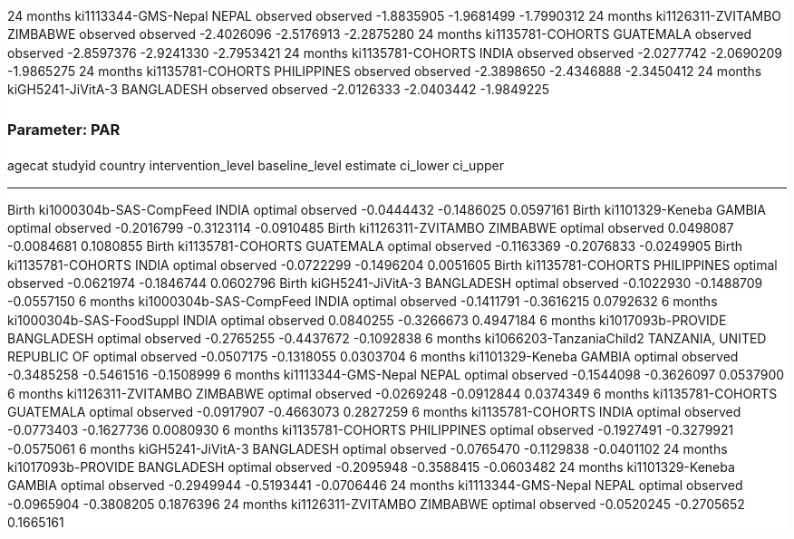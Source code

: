 24 months   ki1113344-GMS-Nepal        NEPAL                          observed             observed          -1.8835905   -1.9681499   -1.7990312
24 months   ki1126311-ZVITAMBO         ZIMBABWE                       observed             observed          -2.4026096   -2.5176913   -2.2875280
24 months   ki1135781-COHORTS          GUATEMALA                      observed             observed          -2.8597376   -2.9241330   -2.7953421
24 months   ki1135781-COHORTS          INDIA                          observed             observed          -2.0277742   -2.0690209   -1.9865275
24 months   ki1135781-COHORTS          PHILIPPINES                    observed             observed          -2.3898650   -2.4346888   -2.3450412
24 months   kiGH5241-JiVitA-3          BANGLADESH                     observed             observed          -2.0126333   -2.0403442   -1.9849225


### Parameter: PAR


agecat      studyid                    country                        intervention_level   baseline_level      estimate     ci_lower     ci_upper
----------  -------------------------  -----------------------------  -------------------  ---------------  -----------  -----------  -----------
Birth       ki1000304b-SAS-CompFeed    INDIA                          optimal              observed          -0.0444432   -0.1486025    0.0597161
Birth       ki1101329-Keneba           GAMBIA                         optimal              observed          -0.2016799   -0.3123114   -0.0910485
Birth       ki1126311-ZVITAMBO         ZIMBABWE                       optimal              observed           0.0498087   -0.0084681    0.1080855
Birth       ki1135781-COHORTS          GUATEMALA                      optimal              observed          -0.1163369   -0.2076833   -0.0249905
Birth       ki1135781-COHORTS          INDIA                          optimal              observed          -0.0722299   -0.1496204    0.0051605
Birth       ki1135781-COHORTS          PHILIPPINES                    optimal              observed          -0.0621974   -0.1846744    0.0602796
Birth       kiGH5241-JiVitA-3          BANGLADESH                     optimal              observed          -0.1022930   -0.1488709   -0.0557150
6 months    ki1000304b-SAS-CompFeed    INDIA                          optimal              observed          -0.1411791   -0.3616215    0.0792632
6 months    ki1000304b-SAS-FoodSuppl   INDIA                          optimal              observed           0.0840255   -0.3266673    0.4947184
6 months    ki1017093b-PROVIDE         BANGLADESH                     optimal              observed          -0.2765255   -0.4437672   -0.1092838
6 months    ki1066203-TanzaniaChild2   TANZANIA, UNITED REPUBLIC OF   optimal              observed          -0.0507175   -0.1318055    0.0303704
6 months    ki1101329-Keneba           GAMBIA                         optimal              observed          -0.3485258   -0.5461516   -0.1508999
6 months    ki1113344-GMS-Nepal        NEPAL                          optimal              observed          -0.1544098   -0.3626097    0.0537900
6 months    ki1126311-ZVITAMBO         ZIMBABWE                       optimal              observed          -0.0269248   -0.0912844    0.0374349
6 months    ki1135781-COHORTS          GUATEMALA                      optimal              observed          -0.0917907   -0.4663073    0.2827259
6 months    ki1135781-COHORTS          INDIA                          optimal              observed          -0.0773403   -0.1627736    0.0080930
6 months    ki1135781-COHORTS          PHILIPPINES                    optimal              observed          -0.1927491   -0.3279921   -0.0575061
6 months    kiGH5241-JiVitA-3          BANGLADESH                     optimal              observed          -0.0765470   -0.1129838   -0.0401102
24 months   ki1017093b-PROVIDE         BANGLADESH                     optimal              observed          -0.2095948   -0.3588415   -0.0603482
24 months   ki1101329-Keneba           GAMBIA                         optimal              observed          -0.2949944   -0.5193441   -0.0706446
24 months   ki1113344-GMS-Nepal        NEPAL                          optimal              observed          -0.0965904   -0.3808205    0.1876396
24 months   ki1126311-ZVITAMBO         ZIMBABWE                       optimal              observed          -0.0520245   -0.2705652    0.1665161